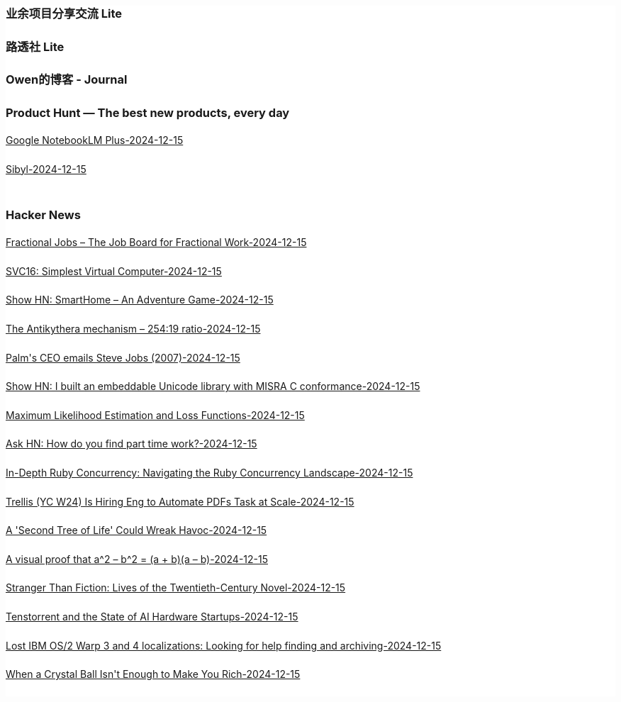 





###  业余项目分享交流 Lite







###  路透社 Lite







###  Owen的博客 - Journal







###  Product Hunt — The best new products, every day

<a target=_blank rel=nofollow href="https://www.producthunt.com/posts/google-notebooklm-plus" >Google NotebookLM Plus-2024-12-15</a><br/><br/><a target=_blank rel=nofollow href="https://www.producthunt.com/posts/sibyl" >Sibyl-2024-12-15</a><br/><br/>







###  Hacker News

<a target=_blank rel=nofollow href="https://www.fractionaljobs.io/" >Fractional Jobs – The Job Board for Fractional Work-2024-12-15</a><br/><br/><a target=_blank rel=nofollow href="https://github.com/JanNeuendorf/SVC16" >SVC16: Simplest Virtual Computer-2024-12-15</a><br/><br/><a target=_blank rel=nofollow href="https://smarthome.steviep.xyz" >Show HN: SmartHome – An Adventure Game-2024-12-15</a><br/><br/><a target=_blank rel=nofollow href="https://leancrew.com/all-this/2024/12/the-antikythera-mechanism/" >The Antikythera mechanism – 254:19 ratio-2024-12-15</a><br/><br/><a target=_blank rel=nofollow href="https://twitter.com/TechEmails/status/1868368310024462791" >Palm's CEO emails Steve Jobs (2007)-2024-12-15</a><br/><br/><a target=_blank rel=nofollow href="https://railgunlabs.com/unicorn/" >Show HN: I built an embeddable Unicode library with MISRA C conformance-2024-12-15</a><br/><br/><a target=_blank rel=nofollow href="https://rish-01.github.io/blog/posts/ml_estimation/" >Maximum Likelihood Estimation and Loss Functions-2024-12-15</a><br/><br/><a target=_blank rel=nofollow href="https://news.ycombinator.com/item?id=42425339" >Ask HN: How do you find part time work?-2024-12-15</a><br/><br/><a target=_blank rel=nofollow href="https://jpcamara.com/2024/12/14/my-rubyconf-talk.html" >In-Depth Ruby Concurrency: Navigating the Ruby Concurrency Landscape-2024-12-15</a><br/><br/><a target=_blank rel=nofollow href="https://ycombinator.com/companies/trellis/jobs/7vGTphf-founding-engineer-backend-ai" >Trellis (YC W24) Is Hiring Eng to Automate PDFs Task at Scale-2024-12-15</a><br/><br/><a target=_blank rel=nofollow href="https://www.nytimes.com/2024/12/12/science/mirror-life-microbes-research.html" >A 'Second Tree of Life' Could Wreak Havoc-2024-12-15</a><br/><br/><a target=_blank rel=nofollow href="https://www.futilitycloset.com/2024/12/15/tidy-2/" >A visual proof that a^2 – b^2 = (a + b)(a – b)-2024-12-15</a><br/><br/><a target=_blank rel=nofollow href="https://thebaffler.com/latest/kicking-an-open-door-robbins" >Stranger Than Fiction: Lives of the Twentieth-Century Novel-2024-12-15</a><br/><br/><a target=_blank rel=nofollow href="https://irrationalanalysis.substack.com/p/tenstorrent-and-the-state-of-ai-hardware" >Tenstorrent and the State of AI Hardware Startups-2024-12-15</a><br/><br/><a target=_blank rel=nofollow href="https://news.ycombinator.com/item?id=42423742" >Lost IBM OS/2 Warp 3 and 4 localizations: Looking for help finding and archiving-2024-12-15</a><br/><br/><a target=_blank rel=nofollow href="https://elmwealth.com/crystal-ball/" >When a Crystal Ball Isn't Enough to Make You Rich-2024-12-15</a><br/><br/>
